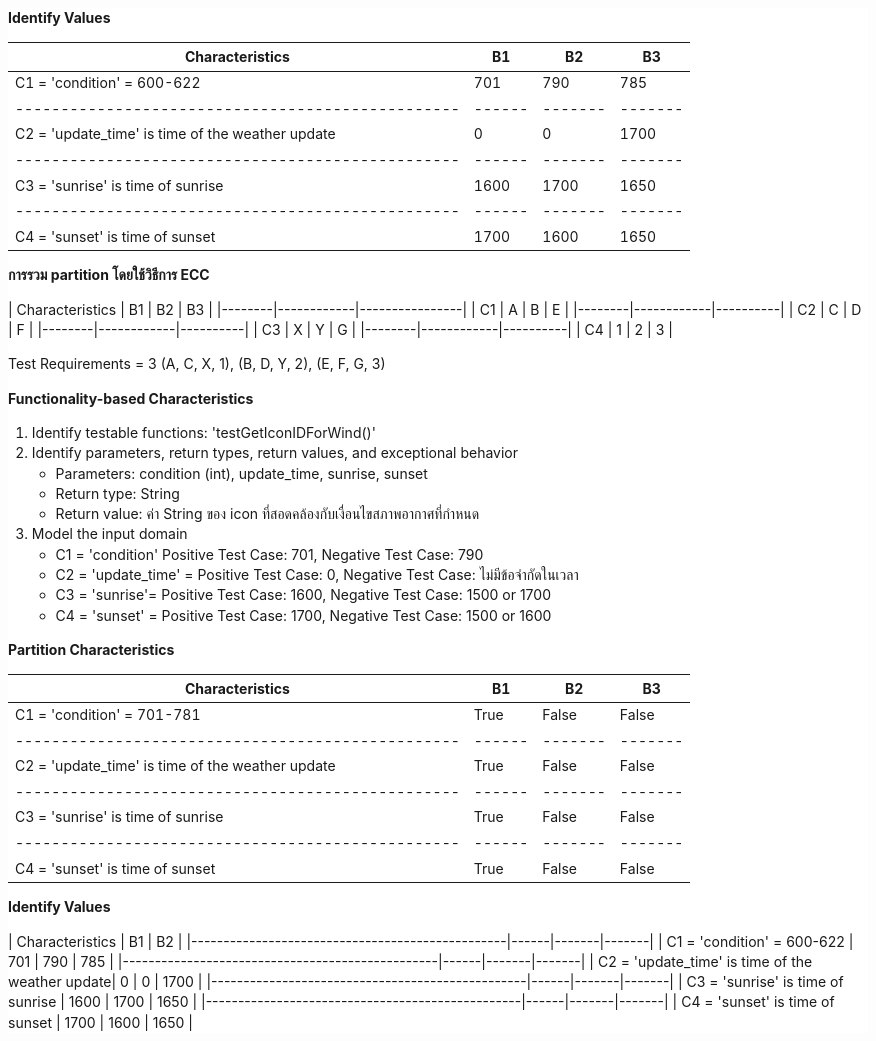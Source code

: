 
**Identify Values**

|  Characteristics             |  B1  |  B2   |  B3  |
|-------------------------------------------------|------|-------|-------|
| C1 = 'condition' = 600-622                      | 701 | 790 |  785  |
|-------------------------------------------------|------|-------|-------|
| C2 = 'update_time' is time of the weather update| 0 | 0 |  1700 |
|-------------------------------------------------|------|-------|-------|
| C3 = 'sunrise' is time of sunrise               | 1600 | 1700 | 1650 |
|-------------------------------------------------|------|-------|-------|
| C4 = 'sunset' is time of sunset                 | 1700 | 1600 | 1650 |

**การรวม partition  โดยใช้วิธีการ ECC**

|  Characteristics  | B1  | B2 |  B3  |
|--------|------------|----------------|
|  C1    |  A     |   B   |   E    |
|--------|------------|----------|
|  C2    |  C      |   D   |   F   |
|--------|------------|----------|
|  C3    |  X      |   Y   |   G    |
|--------|------------|----------|
|  C4    |  1      |   2   |   3   |

Test Requirements = 3
(A, C, X, 1), (B, D, Y, 2), (E, F, G, 3)

**Functionality-based Characteristics**
1. Identify testable functions: 'testGetIconIDForWind()'
2. Identify parameters, return types, return values, and exceptional behavior
   - Parameters: condition (int), update_time, sunrise, sunset
   - Return type: String
   - Return value: ค่า String ของ icon ที่สอดคล้องกับเงื่อนไขสภาพอากาศที่กำหนด
3. Model the input domain
   - C1 = 'condition' Positive Test Case: 701, Negative Test Case: 790
   - C2 = 'update_time' = Positive Test Case: 0, Negative Test Case: ไม่มีข้อจำกัดในเวลา
   - C3 = 'sunrise'= Positive Test Case: 1600, Negative Test Case: 1500 or 1700
   - C4 = 'sunset' = Positive Test Case: 1700, Negative Test Case: 1500 or 1600

**Partition Characteristics**

|  Characteristics             |  B1  |  B2   |    B3    |
|-------------------------------------------------|------|-------|-------|
| C1 = 'condition' = 701-781                      | True | False | False |
|-------------------------------------------------|------|-------|-------|
| C2 = 'update_time' is time of the weather update| True | False | False |
|-------------------------------------------------|------|-------|-------|
| C3 = 'sunrise' is time of sunrise               | True | False | False |
|-------------------------------------------------|------|-------|-------|
| C4 = 'sunset' is time of sunset                 | True | False | False |

**Identify Values**

|  Characteristics             |  B1  |  B2   |
|-------------------------------------------------|------|-------|-------|
| C1 = 'condition' = 600-622                      | 701 | 790 |  785  |
|-------------------------------------------------|------|-------|-------|
| C2 = 'update_time' is time of the weather update| 0 | 0 |  1700 |
|-------------------------------------------------|------|-------|-------|
| C3 = 'sunrise' is time of sunrise               | 1600 | 1700 | 1650 |
|-------------------------------------------------|------|-------|-------|
| C4 = 'sunset' is time of sunset                 | 1700 | 1600 | 1650 |
